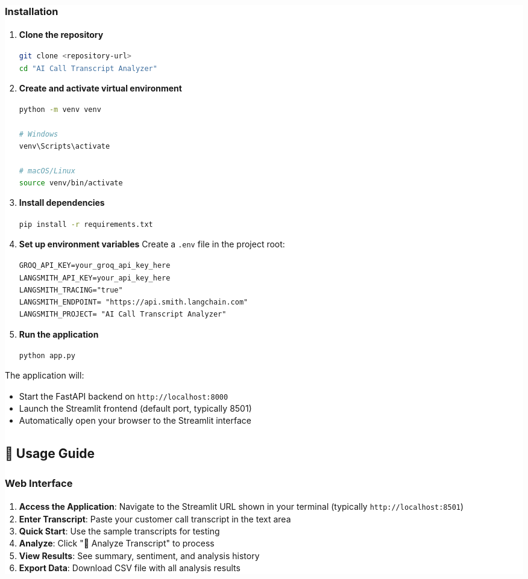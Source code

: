 ### Installation

1. **Clone the repository**
   ```bash
   git clone <repository-url>
   cd "AI Call Transcript Analyzer"
   ```

2. **Create and activate virtual environment**
   ```bash
   python -m venv venv
   
   # Windows
   venv\Scripts\activate
   
   # macOS/Linux
   source venv/bin/activate
   ```

3. **Install dependencies**
   ```bash
   pip install -r requirements.txt
   ```

4. **Set up environment variables**
   Create a `.env` file in the project root:
   ```env
   GROQ_API_KEY=your_groq_api_key_here
   LANGSMITH_API_KEY=your_api_key_here
   LANGSMITH_TRACING="true"
   LANGSMITH_ENDPOINT= "https://api.smith.langchain.com"
   LANGSMITH_PROJECT= "AI Call Transcript Analyzer"
   ```

5. **Run the application**
   ```bash
   python app.py
   ```

The application will:
- Start the FastAPI backend on `http://localhost:8000`
- Launch the Streamlit frontend (default port, typically 8501)
- Automatically open your browser to the Streamlit interface

## 📖 Usage Guide

### Web Interface

1. **Access the Application**: Navigate to the Streamlit URL shown in your terminal (typically `http://localhost:8501`)
2. **Enter Transcript**: Paste your customer call transcript in the text area
3. **Quick Start**: Use the sample transcripts for testing
4. **Analyze**: Click "🚀 Analyze Transcript" to process
5. **View Results**: See summary, sentiment, and analysis history
6. **Export Data**: Download CSV file with all analysis results
